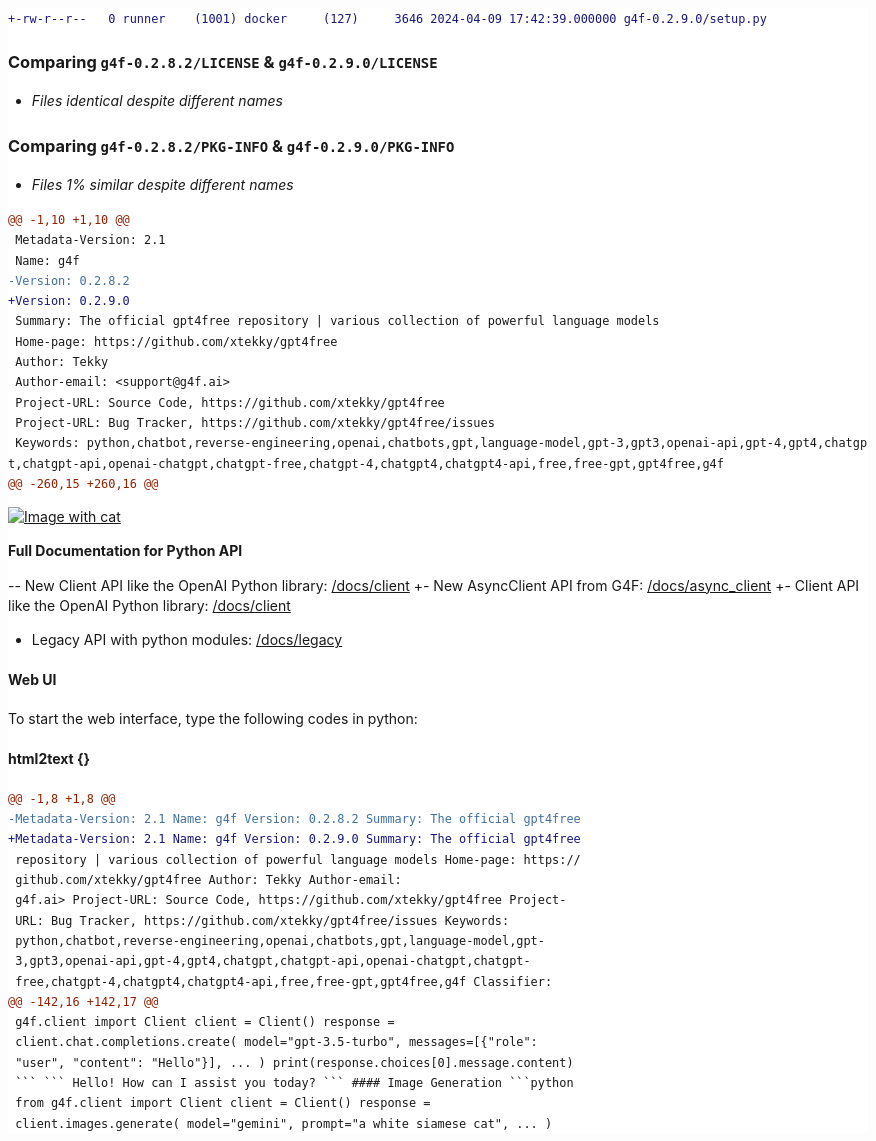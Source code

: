```diff
+-rw-r--r--   0 runner    (1001) docker     (127)     3646 2024-04-09 17:42:39.000000 g4f-0.2.9.0/setup.py
```

### Comparing `g4f-0.2.8.2/LICENSE` & `g4f-0.2.9.0/LICENSE`

 * *Files identical despite different names*

### Comparing `g4f-0.2.8.2/PKG-INFO` & `g4f-0.2.9.0/PKG-INFO`

 * *Files 1% similar despite different names*

```diff
@@ -1,10 +1,10 @@
 Metadata-Version: 2.1
 Name: g4f
-Version: 0.2.8.2
+Version: 0.2.9.0
 Summary: The official gpt4free repository | various collection of powerful language models
 Home-page: https://github.com/xtekky/gpt4free
 Author: Tekky
 Author-email: <support@g4f.ai>
 Project-URL: Source Code, https://github.com/xtekky/gpt4free
 Project-URL: Bug Tracker, https://github.com/xtekky/gpt4free/issues
 Keywords: python,chatbot,reverse-engineering,openai,chatbots,gpt,language-model,gpt-3,gpt3,openai-api,gpt-4,gpt4,chatgpt,chatgpt-api,openai-chatgpt,chatgpt-free,chatgpt-4,chatgpt4,chatgpt4-api,free,free-gpt,gpt4free,g4f
@@ -260,15 +260,16 @@
 ```
 
 
 [![Image with cat](/docs/cat.jpeg)](/docs/client.md)
 
 **Full Documentation for Python API**
 
-- New Client API like the OpenAI Python library: [/docs/client](/docs/client.md)
+- New AsyncClient API from G4F: [/docs/async_client](/docs/async_client.md)
+- Client API like the OpenAI Python library: [/docs/client](/docs/async_client.md)
 - Legacy API with python modules: [/docs/legacy](/docs/legacy.md)
 
 #### Web UI
 
 To start the web interface, type the following codes in python:
 
 ```python
```

#### html2text {}

```diff
@@ -1,8 +1,8 @@
-Metadata-Version: 2.1 Name: g4f Version: 0.2.8.2 Summary: The official gpt4free
+Metadata-Version: 2.1 Name: g4f Version: 0.2.9.0 Summary: The official gpt4free
 repository | various collection of powerful language models Home-page: https://
 github.com/xtekky/gpt4free Author: Tekky Author-email:
 g4f.ai> Project-URL: Source Code, https://github.com/xtekky/gpt4free Project-
 URL: Bug Tracker, https://github.com/xtekky/gpt4free/issues Keywords:
 python,chatbot,reverse-engineering,openai,chatbots,gpt,language-model,gpt-
 3,gpt3,openai-api,gpt-4,gpt4,chatgpt,chatgpt-api,openai-chatgpt,chatgpt-
 free,chatgpt-4,chatgpt4,chatgpt4-api,free,free-gpt,gpt4free,g4f Classifier:
@@ -142,16 +142,17 @@
 g4f.client import Client client = Client() response =
 client.chat.completions.create( model="gpt-3.5-turbo", messages=[{"role":
 "user", "content": "Hello"}], ... ) print(response.choices[0].message.content)
 ``` ``` Hello! How can I assist you today? ``` #### Image Generation ```python
 from g4f.client import Client client = Client() response =
 client.images.generate( model="gemini", prompt="a white siamese cat", ... )
```